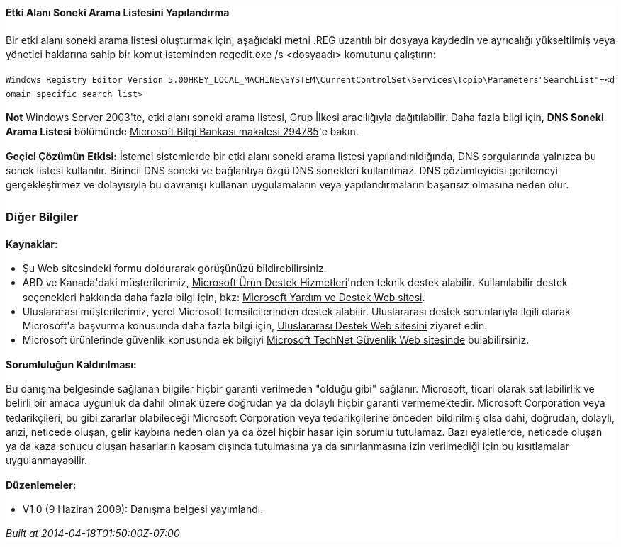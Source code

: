 #### Etki Alanı Soneki Arama Listesini Yapılandırma

Bir etki alanı soneki arama listesi oluşturmak için, aşağıdaki metni .REG uzantılı bir dosyaya kaydedin ve ayrıcalığı yükseltilmiş veya yönetici haklarına sahip bir komut isteminden regedit.exe /s &lt;dosyaadı&gt; komutunu çalıştırın:

`Windows Registry Editor Version 5.00HKEY_LOCAL_MACHINE\SYSTEM\CurrentControlSet\Services\Tcpip\Parameters"SearchList"=<domain specific search list>`

**Not** Windows Server 2003'te, etki alanı soneki arama listesi, Grup İlkesi aracılığıyla dağıtılabilir. Daha fazla bilgi için, **DNS Soneki Arama Listesi** bölümünde [Microsoft Bilgi Bankası makalesi 294785](http://support.microsoft.com/kb/294785/)'e bakın.

**Geçici Çözümün Etkisi:** İstemci sistemlerde bir etki alanı soneki arama listesi yapılandırıldığında, DNS sorgularında yalnızca bu sonek listesi kullanılır. Birincil DNS soneki ve bağlantıya özgü DNS sonekleri kullanılmaz. DNS çözümleyicisi gerilemeyi gerçekleştirmez ve dolayısıyla bu davranışı kullanan uygulamaların veya yapılandırmaların başarısız olmasına neden olur.

### Diğer Bilgiler

**Kaynaklar:**

-   Şu [Web sitesindeki](https://support.microsoft.com/common/survey.aspx?scid=sw;en;1257&amp;showpage=1&amp;ws=technet&amp;sd=tech) formu doldurarak görüşünüzü bildirebilirsiniz.
-   ABD ve Kanada'daki müşterilerimiz, [Microsoft Ürün Destek Hizmetleri](http://go.microsoft.com/fwlink/?linkid=21131)'nden teknik destek alabilir. Kullanılabilir destek seçenekleri hakkında daha fazla bilgi için, bkz: [Microsoft Yardım ve Destek Web sitesi](http://support.microsoft.com/).
-   Uluslararası müşterilerimiz, yerel Microsoft temsilcilerinden destek alabilir. Uluslararası destek sorunlarıyla ilgili olarak Microsoft'a başvurma konusunda daha fazla bilgi için, [Uluslararası Destek Web sitesini](http://go.microsoft.com/fwlink/?linkid=21155) ziyaret edin.
-   Microsoft ürünlerinde güvenlik konusunda ek bilgiyi [Microsoft TechNet Güvenlik Web sitesinde](http://go.microsoft.com/fwlink/?linkid=21132) bulabilirsiniz.

**Sorumluluğun Kaldırılması:**

Bu danışma belgesinde sağlanan bilgiler hiçbir garanti verilmeden "olduğu gibi" sağlanır. Microsoft, ticari olarak satılabilirlik ve belirli bir amaca uygunluk da dahil olmak üzere doğrudan ya da dolaylı hiçbir garanti vermemektedir. Microsoft Corporation veya tedarikçileri, bu gibi zararlar olabileceği Microsoft Corporation veya tedarikçilerine önceden bildirilmiş olsa dahi, doğrudan, dolaylı, arızi, neticede oluşan, gelir kaybına neden olan ya da özel hiçbir hasar için sorumlu tutulamaz. Bazı eyaletlerde, neticede oluşan ya da kaza sonucu oluşan hasarların kapsam dışında tutulmasına ya da sınırlanmasına izin verilmediği için bu kısıtlamalar uygulanmayabilir.

**Düzenlemeler:**

-   V1.0 (9 Haziran 2009): Danışma belgesi yayımlandı.

*Built at 2014-04-18T01:50:00Z-07:00*
